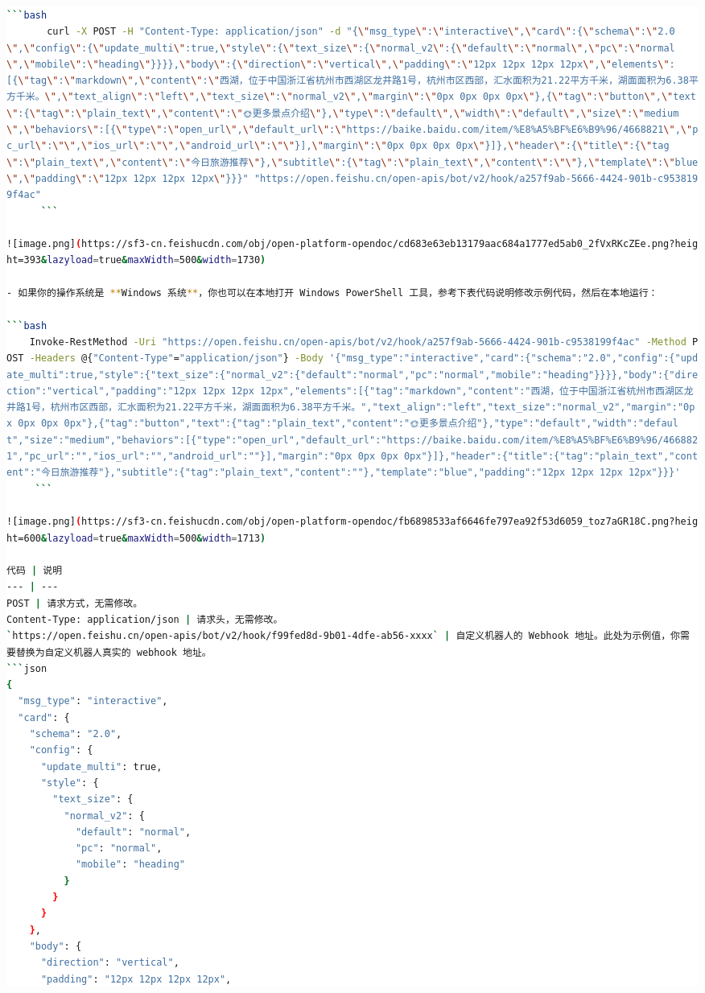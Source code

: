 ```bash
```bash
       curl -X POST -H "Content-Type: application/json" -d "{\"msg_type\":\"interactive\",\"card\":{\"schema\":\"2.0\",\"config\":{\"update_multi\":true,\"style\":{\"text_size\":{\"normal_v2\":{\"default\":\"normal\",\"pc\":\"normal\",\"mobile\":\"heading\"}}}},\"body\":{\"direction\":\"vertical\",\"padding\":\"12px 12px 12px 12px\",\"elements\":[{\"tag\":\"markdown\",\"content\":\"西湖，位于中国浙江省杭州市西湖区龙井路1号，杭州市区西部，汇水面积为21.22平方千米，湖面面积为6.38平方千米。\",\"text_align\":\"left\",\"text_size\":\"normal_v2\",\"margin\":\"0px 0px 0px 0px\"},{\"tag\":\"button\",\"text\":{\"tag\":\"plain_text\",\"content\":\"🌞更多景点介绍\"},\"type\":\"default\",\"width\":\"default\",\"size\":\"medium\",\"behaviors\":[{\"type\":\"open_url\",\"default_url\":\"https://baike.baidu.com/item/%E8%A5%BF%E6%B9%96/4668821\",\"pc_url\":\"\",\"ios_url\":\"\",\"android_url\":\"\"}],\"margin\":\"0px 0px 0px 0px\"}]},\"header\":{\"title\":{\"tag\":\"plain_text\",\"content\":\"今日旅游推荐\"},\"subtitle\":{\"tag\":\"plain_text\",\"content\":\"\"},\"template\":\"blue\",\"padding\":\"12px 12px 12px 12px\"}}}" "https://open.feishu.cn/open-apis/bot/v2/hook/a257f9ab-5666-4424-901b-c9538199f4ac"
      ```

![image.png](https://sf3-cn.feishucdn.com/obj/open-platform-opendoc/cd683e63eb13179aac684a1777ed5ab0_2fVxRKcZEe.png?height=393&lazyload=true&maxWidth=500&width=1730)

- 如果你的操作系统是 **Windows 系统**，你也可以在本地打开 Windows PowerShell 工具，参考下表代码说明修改示例代码，然后在本地运行：

```bash
    Invoke-RestMethod -Uri "https://open.feishu.cn/open-apis/bot/v2/hook/a257f9ab-5666-4424-901b-c9538199f4ac" -Method POST -Headers @{"Content-Type"="application/json"} -Body '{"msg_type":"interactive","card":{"schema":"2.0","config":{"update_multi":true,"style":{"text_size":{"normal_v2":{"default":"normal","pc":"normal","mobile":"heading"}}}},"body":{"direction":"vertical","padding":"12px 12px 12px 12px","elements":[{"tag":"markdown","content":"西湖，位于中国浙江省杭州市西湖区龙井路1号，杭州市区西部，汇水面积为21.22平方千米，湖面面积为6.38平方千米。","text_align":"left","text_size":"normal_v2","margin":"0px 0px 0px 0px"},{"tag":"button","text":{"tag":"plain_text","content":"🌞更多景点介绍"},"type":"default","width":"default","size":"medium","behaviors":[{"type":"open_url","default_url":"https://baike.baidu.com/item/%E8%A5%BF%E6%B9%96/4668821","pc_url":"","ios_url":"","android_url":""}],"margin":"0px 0px 0px 0px"}]},"header":{"title":{"tag":"plain_text","content":"今日旅游推荐"},"subtitle":{"tag":"plain_text","content":""},"template":"blue","padding":"12px 12px 12px 12px"}}}'
     ```

![image.png](https://sf3-cn.feishucdn.com/obj/open-platform-opendoc/fb6898533af6646fe797ea92f53d6059_toz7aGR18C.png?height=600&lazyload=true&maxWidth=500&width=1713)

代码 | 说明
--- | ---
POST | 请求方式，无需修改。
Content-Type: application/json | 请求头，无需修改。
`https://open.feishu.cn/open-apis/bot/v2/hook/f99fed8d-9b01-4dfe-ab56-xxxx` | 自定义机器人的 Webhook 地址。此处为示例值，你需要替换为自定义机器人真实的 webhook 地址。
```json  
{  
  "msg_type": "interactive",  
  "card": {  
    "schema": "2.0",  
    "config": {  
      "update_multi": true,  
      "style": {  
        "text_size": {  
          "normal_v2": {  
            "default": "normal",  
            "pc": "normal",  
            "mobile": "heading"  
          }  
        }  
      }  
    },  
    "body": {  
      "direction": "vertical",  
      "padding": "12px 12px 12px 12px",  
```
